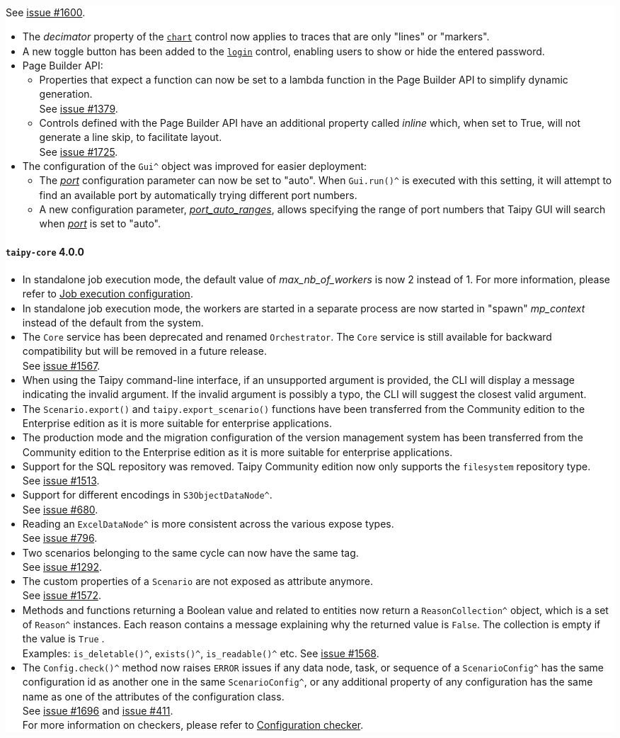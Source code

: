   See [issue #1600](https://github.com/Avaiga/taipy/issues/1600).
- The *decimator* property of the [`chart`](../refmans/gui/viselements/generic/chart.md) control
  now applies to traces that are only "lines" or "markers".
- A new toggle button has been added to the [`login`](../refmans/gui/viselements/generic/login.md)
  control, enabling users to show or hide the entered password.
- Page Builder API:
    - Properties that expect a function can now be set to a lambda function in the Page Builder
      API to simplify dynamic generation.<br/>
      See [issue #1379](https://github.com/Avaiga/taipy/issues/1379).
    - Controls defined with the Page Builder API have an additional property called *inline* which,
      when set to True, will not generate a line skip, to facilitate layout.<br/>
      See [issue #1725](https://github.com/Avaiga/taipy/issues/1725).
- The configuration of the `Gui^` object was improved for easier deployment:
    - The [*port*](../userman/advanced_features/configuration/gui-config.md#p-port) configuration
      parameter can now be set to "auto". When `Gui.run()^` is executed with this setting, it will
      attempt to find an available port by automatically trying different port numbers.
    - A new configuration parameter,
      [*port_auto_ranges*](../userman/advanced_features/configuration/gui-config.md#p-port_auto_ranges),
      allows specifying the range of port numbers that Taipy GUI will search when
      [*port*](../userman/advanced_features/configuration/gui-config.md#p-port) is set to "auto".

<h4><strong><code>taipy-core</code></strong> 4.0.0 </h4>

- In standalone job execution mode, the default value of *max_nb_of_workers* is now 2 instead of 1.
  For more information, please refer to
  [Job execution configuration](../userman/advanced_features/configuration/job-config.md).
- In standalone job execution mode, the workers are started in a separate process are now
  started in "spawn" *mp_context* instead of the default from the system.
- The `Core` service has been deprecated and renamed `Orchestrator`. The `Core` service is still
  available for backward compatibility but will be removed in a future release.<br/>
  See [issue #1567](https://github.com/Avaiga/taipy/issues/1567).
- When using the Taipy command-line interface, if an unsupported argument is provided, the CLI
  will display a message indicating the invalid argument. If the invalid argument is possibly a
  typo, the CLI will suggest the closest valid argument.
- The `Scenario.export()` and `taipy.export_scenario()` functions have been transferred from the
  Community edition to the Enterprise edition as it is more suitable for enterprise applications.
- The production mode and the migration configuration of the version management system has been
  transferred from the Community edition to the Enterprise edition as it is more suitable for
  enterprise applications.
- Support for the SQL repository was removed. Taipy Community edition now only supports the
  `filesystem` repository type.<br/>
  See [issue #1513](https://github.com/Avaiga/taipy/issues/1513).
- Support for different encodings in `S3ObjectDataNode^`.<br/>
  See [issue #680](https://github.com/Avaiga/taipy/issues/680).
- Reading an `ExcelDataNode^` is more consistent across the various expose types.<br/>
  See [issue #796](https://github.com/Avaiga/taipy/issues/796).
- Two scenarios belonging to the same cycle can now have the same tag.<br/>
  See [issue #1292](https://github.com/Avaiga/taipy/issues/1292).<br/>
- The custom properties of a `Scenario` are not exposed as attribute anymore.<br/>
  See [issue #1572](https://github.com/Avaiga/taipy/issues/1572).
- Methods and functions returning a Boolean value and related to entities now return
  a `ReasonCollection^` object, which is a set of `Reason^` instances. Each reason contains a message
  explaining why the returned value is `False`. The collection is empty if the value is `True`
  .<br/>
  Examples: `is_deletable()^`, `exists()^`, `is_readable()^` etc.
  See [issue #1568](https://github.com/Avaiga/taipy/issues/1568).
- The `Config.check()^` method now raises `ERROR` issues if any data node, task, or sequence of
  a `ScenarioConfig^` has the same configuration id as another one in the same `ScenarioConfig^`,
  or any additional property of any configuration has the same name as one of the attributes
  of the configuration class.<br/>
  See [issue #1696](https://github.com/Avaiga/taipy/issues/1696) and
  [issue #411](https://github.com/Avaiga/taipy/issues/411).<br/>
  For more information on checkers, please refer to
  [Configuration checker](../userman/advanced_features/configuration/config-checker.md).
